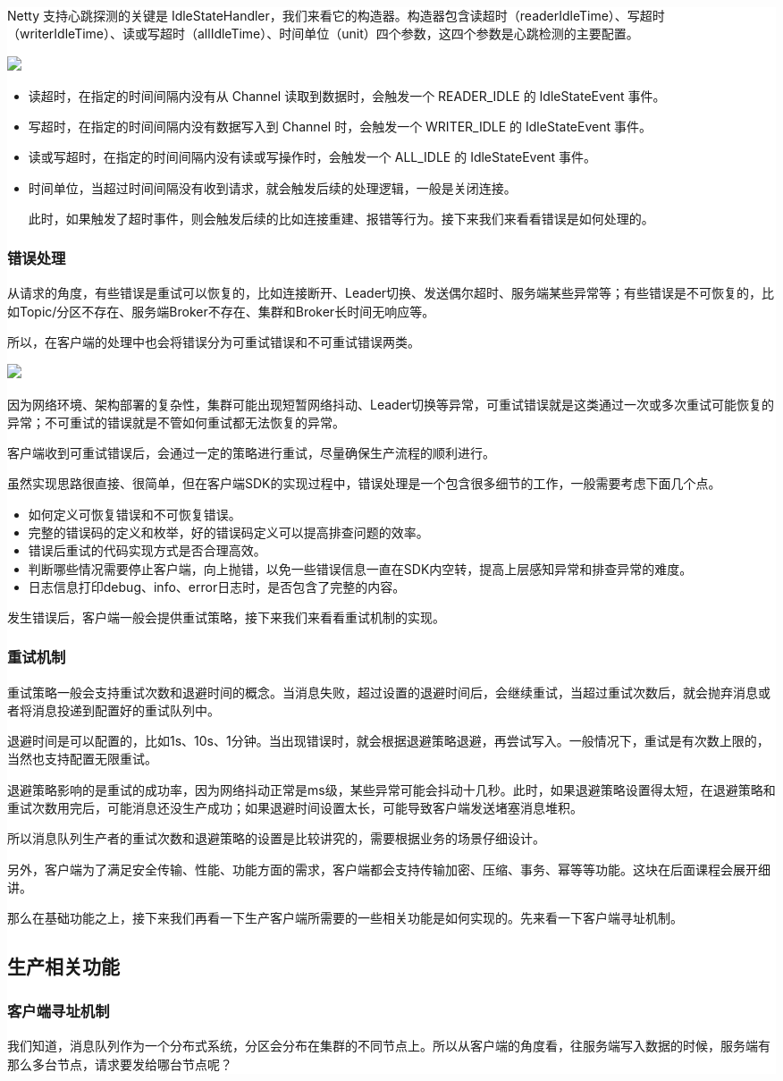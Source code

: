 Netty 支持心跳探测的关键是 IdleStateHandler，我们来看它的构造器。构造器包含读超时（readerIdleTime）、写超时（writerIdleTime）、读或写超时（allIdleTime）、时间单位（unit）四个参数，这四个参数是心跳检测的主要配置。

![](https://static001.geekbang.org/resource/image/a0/9b/a0c19fb2edf238b13250ac44dfd5949b.png?wh=1018x203)

- 读超时，在指定的时间间隔内没有从 Channel 读取到数据时，会触发一个 READER\_IDLE 的 IdleStateEvent 事件。
- 写超时，在指定的时间间隔内没有数据写入到 Channel 时，会触发一个 WRITER\_IDLE 的 IdleStateEvent 事件。
- 读或写超时，在指定的时间间隔内没有读或写操作时，会触发一个 ALL\_IDLE 的 IdleStateEvent 事件。
- 时间单位，当超过时间间隔没有收到请求，就会触发后续的处理逻辑，一般是关闭连接。


  此时，如果触发了超时事件，则会触发后续的比如连接重建、报错等行为。接下来我们来看看错误是如何处理的。

### 错误处理

从请求的角度，有些错误是重试可以恢复的，比如连接断开、Leader切换、发送偶尔超时、服务端某些异常等；有些错误是不可恢复的，比如Topic/分区不存在、服务端Broker不存在、集群和Broker长时间无响应等。

所以，在客户端的处理中也会将错误分为可重试错误和不可重试错误两类。

![](https://static001.geekbang.org/resource/image/5a/a1/5ae19fb69ba5cbc3304d69a9c8e99aa1.jpg?wh=3228x1488)

因为网络环境、架构部署的复杂性，集群可能出现短暂网络抖动、Leader切换等异常，可重试错误就是这类通过一次或多次重试可能恢复的异常；不可重试的错误就是不管如何重试都无法恢复的异常。

客户端收到可重试错误后，会通过一定的策略进行重试，尽量确保生产流程的顺利进行。

虽然实现思路很直接、很简单，但在客户端SDK的实现过程中，错误处理是一个包含很多细节的工作，一般需要考虑下面几个点。

- 如何定义可恢复错误和不可恢复错误。
- 完整的错误码的定义和枚举，好的错误码定义可以提高排查问题的效率。
- 错误后重试的代码实现方式是否合理高效。
- 判断哪些情况需要停止客户端，向上抛错，以免一些错误信息一直在SDK内空转，提高上层感知异常和排查异常的难度。
- 日志信息打印debug、info、error日志时，是否包含了完整的内容。

发生错误后，客户端一般会提供重试策略，接下来我们来看看重试机制的实现。

### 重试机制

重试策略一般会支持重试次数和退避时间的概念。当消息失败，超过设置的退避时间后，会继续重试，当超过重试次数后，就会抛弃消息或者将消息投递到配置好的重试队列中。

退避时间是可以配置的，比如1s、10s、1分钟。当出现错误时，就会根据退避策略退避，再尝试写入。一般情况下，重试是有次数上限的，当然也支持配置无限重试。

退避策略影响的是重试的成功率，因为网络抖动正常是ms级，某些异常可能会抖动十几秒。此时，如果退避策略设置得太短，在退避策略和重试次数用完后，可能消息还没生产成功；如果退避时间设置太长，可能导致客户端发送堵塞消息堆积。

所以消息队列生产者的重试次数和退避策略的设置是比较讲究的，需要根据业务的场景仔细设计。

另外，客户端为了满足安全传输、性能、功能方面的需求，客户端都会支持传输加密、压缩、事务、幂等等功能。这块在后面课程会展开细讲。

那么在基础功能之上，接下来我们再看一下生产客户端所需要的一些相关功能是如何实现的。先来看一下客户端寻址机制。

## 生产相关功能

### 客户端寻址机制

我们知道，消息队列作为一个分布式系统，分区会分布在集群的不同节点上。所以从客户端的角度看，往服务端写入数据的时候，服务端有那么多台节点，请求要发给哪台节点呢？
